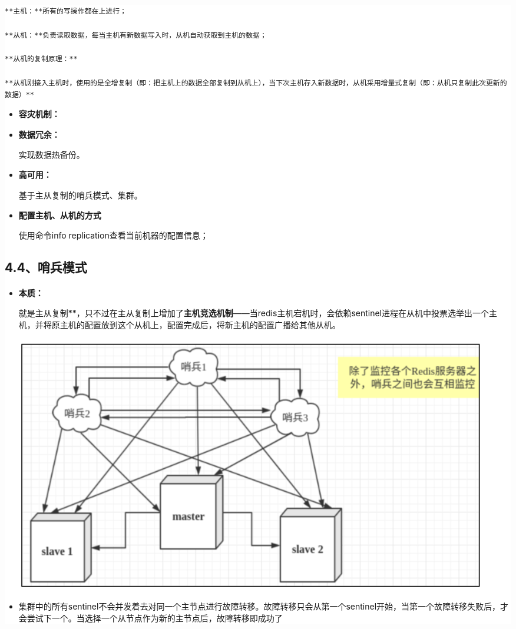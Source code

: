    **主机：**所有的写操作都在上进行；

    **从机：**负责读取数据，每当主机有新数据写入时，从机自动获取到主机的数据；

    **从机的复制原理：**

    **从机刚接入主机时，使用的是全增复制（即：把主机上的数据全部复制到从机上），当下次主机存入新数据时，从机采用增量式复制（即：从机只复制此次更新的数据）**

  - **容灾机制：**

  - **数据冗余：**

    实现数据热备份。

  - **高可用：**

    基于主从复制的哨兵模式、集群。



- **配置主机、从机的方式** 

  使用命令info replication查看当前机器的配置信息；



## 4.4、哨兵模式

- **本质：**

  就是主从复制**，只不过在主从复制上增加了**主机竞选机制**——当redis主机宕机时，会依赖sentinel进程在从机中投票选举出一个主机，并将原主机的配置放到这个从机上，配置完成后，将新主机的配置广播给其他从机。

  ![image-20210703005739664](Golang_Redis_学习笔记.assets/image-20210703005739664.png)

- 集群中的所有sentinel不会并发着去对同一个主节点进行故障转移。故障转移只会从第一个sentinel开始，当第一个故障转移失败后，才会尝试下一个。当选择一个从节点作为新的主节点后，故障转移即成功了
